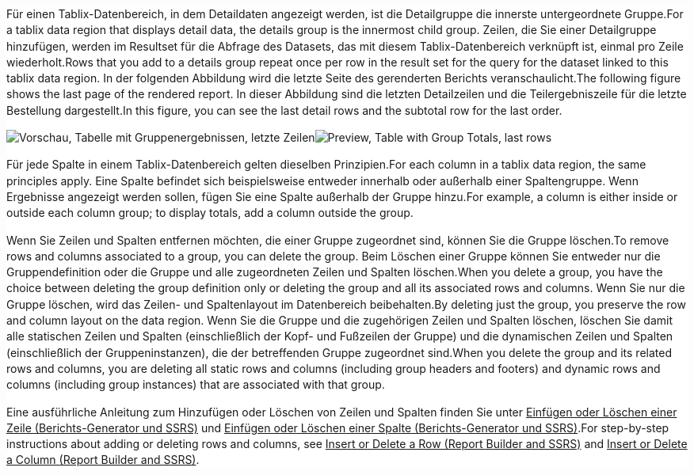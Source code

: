  <span data-ttu-id="12e3f-170">Für einen Tablix-Datenbereich, in dem Detaildaten angezeigt werden, ist die Detailgruppe die innerste untergeordnete Gruppe.</span><span class="sxs-lookup"><span data-stu-id="12e3f-170">For a tablix data region that displays detail data, the details group is the innermost child group.</span></span> <span data-ttu-id="12e3f-171">Zeilen, die Sie einer Detailgruppe hinzufügen, werden im Resultset für die Abfrage des Datasets, das mit diesem Tablix-Datenbereich verknüpft ist, einmal pro Zeile wiederholt.</span><span class="sxs-lookup"><span data-stu-id="12e3f-171">Rows that you add to a details group repeat once per row in the result set for the query for the dataset linked to this tablix data region.</span></span> <span data-ttu-id="12e3f-172">In der folgenden Abbildung wird die letzte Seite des gerenderten Berichts veranschaulicht.</span><span class="sxs-lookup"><span data-stu-id="12e3f-172">The following figure shows the last page of the rendered report.</span></span> <span data-ttu-id="12e3f-173">In dieser Abbildung sind die letzten Detailzeilen und die Teilergebniszeile für die letzte Bestellung dargestellt.</span><span class="sxs-lookup"><span data-stu-id="12e3f-173">In this figure, you can see the last detail rows and the subtotal row for the last order.</span></span>  
  
 <span data-ttu-id="12e3f-174">![Vorschau, Tabelle mit Gruppenergebnissen, letzte Zeilen](../media/rs-basictablegroupstotalscolorpreviewbottom.gif "Vorschau, Tabelle mit Gruppenergebnissen, letzte Zeilen")</span><span class="sxs-lookup"><span data-stu-id="12e3f-174">![Preview, Table with Group Totals, last rows](../media/rs-basictablegroupstotalscolorpreviewbottom.gif "Preview, Table with Group Totals, last rows")</span></span>  
  
 <span data-ttu-id="12e3f-175">Für jede Spalte in einem Tablix-Datenbereich gelten dieselben Prinzipien.</span><span class="sxs-lookup"><span data-stu-id="12e3f-175">For each column in a tablix data region, the same principles apply.</span></span> <span data-ttu-id="12e3f-176">Eine Spalte befindet sich beispielsweise entweder innerhalb oder außerhalb einer Spaltengruppe. Wenn Ergebnisse angezeigt werden sollen, fügen Sie eine Spalte außerhalb der Gruppe hinzu.</span><span class="sxs-lookup"><span data-stu-id="12e3f-176">For example, a column is either inside or outside each column group; to display totals, add a column outside the group.</span></span>  
  
 <span data-ttu-id="12e3f-177">Wenn Sie Zeilen und Spalten entfernen möchten, die einer Gruppe zugeordnet sind, können Sie die Gruppe löschen.</span><span class="sxs-lookup"><span data-stu-id="12e3f-177">To remove rows and columns associated to a group, you can delete the group.</span></span> <span data-ttu-id="12e3f-178">Beim Löschen einer Gruppe können Sie entweder nur die Gruppendefinition oder die Gruppe und alle zugeordneten Zeilen und Spalten löschen.</span><span class="sxs-lookup"><span data-stu-id="12e3f-178">When you delete a group, you have the choice between deleting the group definition only or deleting the group and all its associated rows and columns.</span></span> <span data-ttu-id="12e3f-179">Wenn Sie nur die Gruppe löschen, wird das Zeilen- und Spaltenlayout im Datenbereich beibehalten.</span><span class="sxs-lookup"><span data-stu-id="12e3f-179">By deleting just the group, you preserve the row and column layout on the data region.</span></span> <span data-ttu-id="12e3f-180">Wenn Sie die Gruppe und die zugehörigen Zeilen und Spalten löschen, löschen Sie damit alle statischen Zeilen und Spalten (einschließlich der Kopf- und Fußzeilen der Gruppe) und die dynamischen Zeilen und Spalten (einschließlich der Gruppeninstanzen), die der betreffenden Gruppe zugeordnet sind.</span><span class="sxs-lookup"><span data-stu-id="12e3f-180">When you delete the group and its related rows and columns, you are deleting all static rows and columns (including group headers and footers) and dynamic rows and columns (including group instances) that are associated with that group.</span></span>  
  
 <span data-ttu-id="12e3f-181">Eine ausführliche Anleitung zum Hinzufügen oder Löschen von Zeilen und Spalten finden Sie unter [Einfügen oder Löschen einer Zeile (Berichts-Generator und SSRS)](insert-or-delete-a-row-report-builder-and-ssrs.md) und [Einfügen oder Löschen einer Spalte (Berichts-Generator und SSRS)](insert-or-delete-a-column-report-builder-and-ssrs.md).</span><span class="sxs-lookup"><span data-stu-id="12e3f-181">For step-by-step instructions about adding or deleting rows and columns, see [Insert or Delete a Row &#40;Report Builder and SSRS&#41;](insert-or-delete-a-row-report-builder-and-ssrs.md) and [Insert or Delete a Column &#40;Report Builder and SSRS&#41;](insert-or-delete-a-column-report-builder-and-ssrs.md).</span></span>  
  